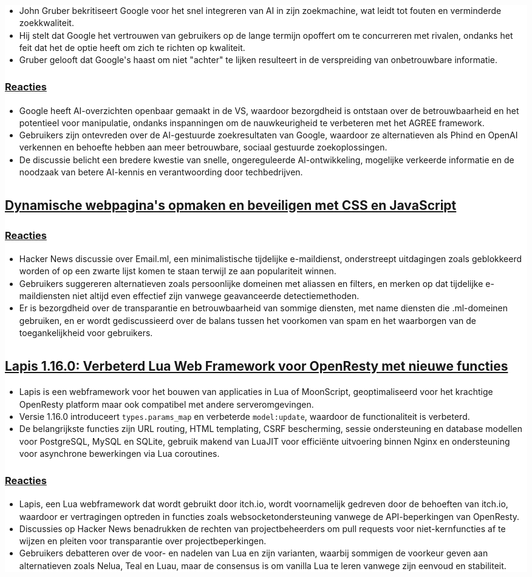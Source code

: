 - John Gruber bekritiseert Google voor het snel integreren van AI in zijn zoekmachine, wat leidt tot fouten en verminderde zoekkwaliteit.
- Hij stelt dat Google het vertrouwen van gebruikers op de lange termijn opoffert om te concurreren met rivalen, ondanks het feit dat het de optie heeft om zich te richten op kwaliteit.
- Gruber gelooft dat Google's haast om niet "achter" te lijken resulteert in de verspreiding van onbetrouwbare informatie.

### [Reacties](https://news.ycombinator.com/item?id=40474236)

- Google heeft AI-overzichten openbaar gemaakt in de VS, waardoor bezorgdheid is ontstaan over de betrouwbaarheid en het potentieel voor manipulatie, ondanks inspanningen om de nauwkeurigheid te verbeteren met het AGREE framework.
- Gebruikers zijn ontevreden over de AI-gestuurde zoekresultaten van Google, waardoor ze alternatieven als Phind en OpenAI verkennen en behoefte hebben aan meer betrouwbare, sociaal gestuurde zoekoplossingen.
- De discussie belicht een bredere kwestie van snelle, ongereguleerde AI-ontwikkeling, mogelijke verkeerde informatie en de noodzaak van betere AI-kennis en verantwoording door techbedrijven.

## [Dynamische webpagina's opmaken en beveiligen met CSS en JavaScript](https://email.ml/)

### [Reacties](https://news.ycombinator.com/item?id=40471798)

- Hacker News discussie over Email.ml, een minimalistische tijdelijke e-maildienst, onderstreept uitdagingen zoals geblokkeerd worden of op een zwarte lijst komen te staan terwijl ze aan populariteit winnen.
- Gebruikers suggereren alternatieven zoals persoonlijke domeinen met aliassen en filters, en merken op dat tijdelijke e-maildiensten niet altijd even effectief zijn vanwege geavanceerde detectiemethoden.
- Er is bezorgdheid over de transparantie en betrouwbaarheid van sommige diensten, met name diensten die .ml-domeinen gebruiken, en er wordt gediscussieerd over de balans tussen het voorkomen van spam en het waarborgen van de toegankelijkheid voor gebruikers.

## [Lapis 1.16.0: Verbeterd Lua Web Framework voor OpenResty met nieuwe functies](https://leafo.net/lapis/)

- Lapis is een webframework voor het bouwen van applicaties in Lua of MoonScript, geoptimaliseerd voor het krachtige OpenResty platform maar ook compatibel met andere serveromgevingen.
- Versie 1.16.0 introduceert `types.params_map` en verbeterde `model:update`, waardoor de functionaliteit is verbeterd.
- De belangrijkste functies zijn URL routing, HTML templating, CSRF bescherming, sessie ondersteuning en database modellen voor PostgreSQL, MySQL en SQLite, gebruik makend van LuaJIT voor efficiënte uitvoering binnen Nginx en ondersteuning voor asynchrone bewerkingen via Lua coroutines.

### [Reacties](https://news.ycombinator.com/item?id=40474165)

- Lapis, een Lua webframework dat wordt gebruikt door itch.io, wordt voornamelijk gedreven door de behoeften van itch.io, waardoor er vertragingen optreden in functies zoals websocketondersteuning vanwege de API-beperkingen van OpenResty.
- Discussies op Hacker News benadrukken de rechten van projectbeheerders om pull requests voor niet-kernfuncties af te wijzen en pleiten voor transparantie over projectbeperkingen.
- Gebruikers debatteren over de voor- en nadelen van Lua en zijn varianten, waarbij sommigen de voorkeur geven aan alternatieven zoals Nelua, Teal en Luau, maar de consensus is om vanilla Lua te leren vanwege zijn eenvoud en stabiliteit.
